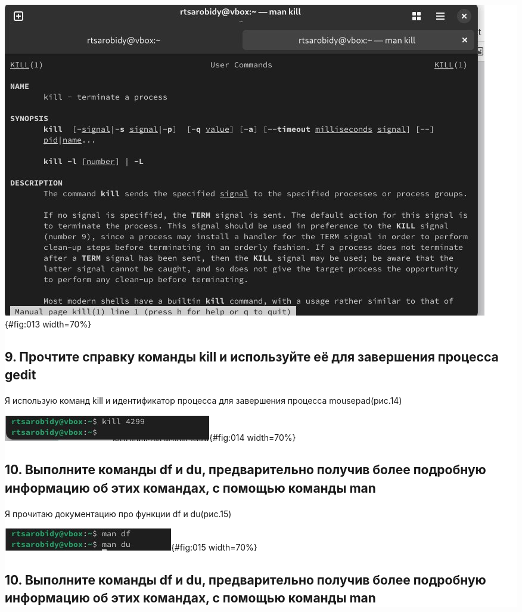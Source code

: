 ![команд kill](image/13.png){#fig:013 width=70%}

## 9. Прочтите справку команды kill и используйте её для завершения процесса gedit

Я использую команд kill и идентификатор процесса для завершения процесса mousepad(рис.14)

![завершения процесса](image/14.png){#fig:014 width=70%}

## 10. Выполните команды df и du, предварительно получив более подробную информацию об этих командах, с помощью команды man

Я прочитаю документацию про функции df и du(рис.15)

![команды df и du](image/15.png){#fig:015 width=70%}

## 10. Выполните команды df и du, предварительно получив более подробную информацию об этих командах, с помощью команды man
